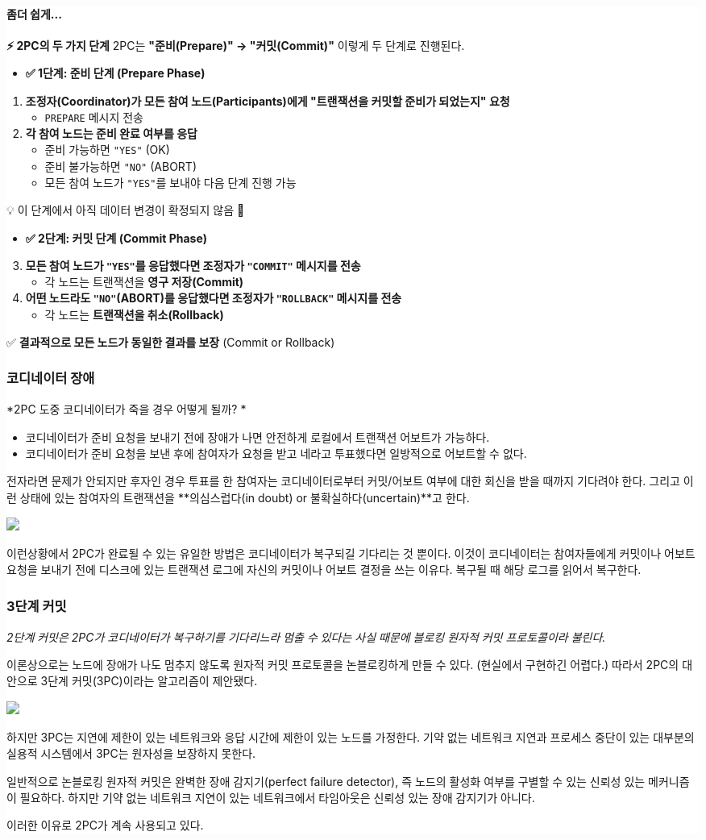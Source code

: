 #### 좀더 쉽게...

 **⚡ 2PC의 두 가지 단계**
2PC는 **"준비(Prepare)" → "커밋(Commit)"** 이렇게 두 단계로 진행된다.

* **✅ 1단계: 준비 단계 (Prepare Phase)**

1. **조정자(Coordinator)가 모든 참여 노드(Participants)에게 "트랜잭션을 커밋할 준비가 되었는지" 요청**  
   - `PREPARE` 메시지 전송  
2. **각 참여 노드는 준비 완료 여부를 응답**
   - 준비 가능하면 `"YES"` (OK)  
   - 준비 불가능하면 `"NO"` (ABORT)  
   - 모든 참여 노드가 `"YES"`를 보내야 다음 단계 진행 가능  

💡 이 단계에서 아직 데이터 변경이 확정되지 않음 🚨  

* **✅ 2단계: 커밋 단계 (Commit Phase)**
3. **모든 참여 노드가 `"YES"`를 응답했다면 조정자가 `"COMMIT"` 메시지를 전송**  
   - 각 노드는 트랜잭션을 **영구 저장(Commit)**  
4. **어떤 노드라도 `"NO"`(ABORT)를 응답했다면 조정자가 `"ROLLBACK"` 메시지를 전송**  
   - 각 노드는 **트랜잭션을 취소(Rollback)**  

✅ **결과적으로 모든 노드가 동일한 결과를 보장** (Commit or Rollback)  


### 코디네이터 장애

*2PC 도중 코디네이터가 죽을 경우 어떻게 될까? *

- 코디네이터가 준비 요청을 보내기 전에 장애가 나면 안전하게 로컬에서 트랜잭션 어보트가 가능하다.
- 코디네이터가 준비 요청을 보낸 후에 참여자가 요청을 받고 네라고 투표했다면 일방적으로 어보트할 수 없다.

전자라면 문제가 안되지만 후자인 경우 투표를 한 참여자는 코디네이터로부터 커밋/어보트 여부에 대한 회신을 받을 때까지 기다려야 한다. 그리고 이런 상태에 있는 참여자의 트랜잭션을 **의심스럽다(in doubt) or 불확실하다(uncertain)**고 한다.


![](https://velog.velcdn.com/images/cksgodl/post/4dd3f91b-a698-4797-bc08-1972d898adfb/image.png)

이런상황에서 2PC가 완료될 수 있는 유일한 방법은 코디네이터가 복구되길 기다리는 것 뿐이다. 이것이 코디네이터는 참여자들에게 커밋이나 어보트 요청을 보내기 전에 디스크에 있는 트랜잭션 로그에 자신의 커밋이나 어보트 결정을 쓰는 이유다. 복구될 때 해당 로그를 읽어서 복구한다.

### 3단계 커밋

_2단계 커밋은 2PC가 코디네이터가 복구하기를 기다리느라 멈출 수 있다는 사실 때문에 블로킹 원자적 커밋 프로토콜이라 불린다._

이론상으로는 노드에 장애가 나도 멈추지 않도록 원자적 커밋 프로토콜을 논블로킹하게 만들 수 있다. (현실에서 구현하긴 어렵다.) 따라서 2PC의 대안으로 3단계 커밋(3PC)이라는 알고리즘이 제안됐다. 

![](https://velog.velcdn.com/images/cksgodl/post/e330d9e0-675a-4c89-b68f-e54de6fa391e/image.png)

하지만 3PC는 지연에 제한이 있는 네트워크와 응답 시간에 제한이 있는 노드를 가정한다. 기약 없는 네트워크 지연과 프로세스 중단이 있는 대부분의 실용적 시스템에서 3PC는 원자성을 보장하지 못한다.

일반적으로 논블로킹 원자적 커밋은 완벽한 장애 감지기(perfect failure detector), 즉 노드의 활성화 여부를 구별할 수 있는 신뢰성 있는 메커니즘이 필요하다. 하지만 기약 없는 네트워크 지연이 있는 네트워크에서 타임아웃은 신뢰성 있는 장애 감지기가 아니다. 

이러한 이유로 2PC가 계속 사용되고 있다. 
